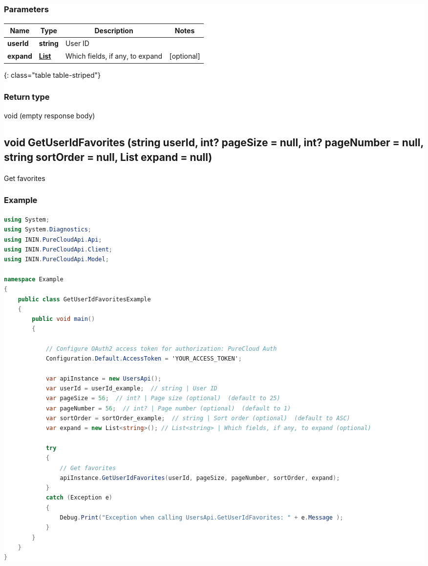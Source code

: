 ### Parameters


|Name | Type | Description  | Notes |
|------------- | ------------- | ------------- | -------------|
| **userId** | **string**| User ID |  |
| **expand** | [**List<string>**](string.html)| Which fields, if any, to expand | [optional]  |
{: class="table table-striped"}

### Return type

void (empty response body)

<a name="getuseridfavorites"></a>

## void GetUserIdFavorites (string userId, int? pageSize = null, int? pageNumber = null, string sortOrder = null, List<string> expand = null)

Get favorites



### Example
~~~csharp
using System;
using System.Diagnostics;
using ININ.PureCloudApi.Api;
using ININ.PureCloudApi.Client;
using ININ.PureCloudApi.Model;

namespace Example
{
    public class GetUserIdFavoritesExample
    {
        public void main()
        {
            
            // Configure OAuth2 access token for authorization: PureCloud Auth
            Configuration.Default.AccessToken = 'YOUR_ACCESS_TOKEN';

            var apiInstance = new UsersApi();
            var userId = userId_example;  // string | User ID
            var pageSize = 56;  // int? | Page size (optional)  (default to 25)
            var pageNumber = 56;  // int? | Page number (optional)  (default to 1)
            var sortOrder = sortOrder_example;  // string | Sort order (optional)  (default to ASC)
            var expand = new List<string>(); // List<string> | Which fields, if any, to expand (optional) 

            try
            {
                // Get favorites
                apiInstance.GetUserIdFavorites(userId, pageSize, pageNumber, sortOrder, expand);
            }
            catch (Exception e)
            {
                Debug.Print("Exception when calling UsersApi.GetUserIdFavorites: " + e.Message );
            }
        }
    }
}
~~~
